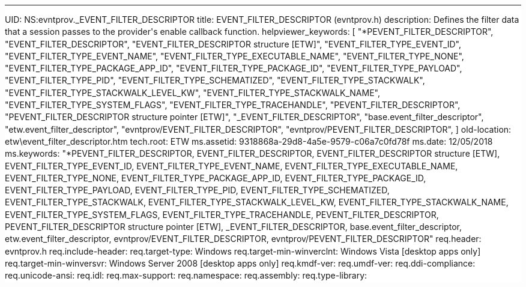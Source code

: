 ﻿---
UID: NS:evntprov._EVENT_FILTER_DESCRIPTOR
title: EVENT_FILTER_DESCRIPTOR (evntprov.h)
description:
  Defines the filter data that a session passes to the provider's enable
  callback function.
helpviewer_keywords:
  [
    "*PEVENT_FILTER_DESCRIPTOR",
    "EVENT_FILTER_DESCRIPTOR",
    "EVENT_FILTER_DESCRIPTOR structure [ETW]",
    "EVENT_FILTER_TYPE_EVENT_ID",
    "EVENT_FILTER_TYPE_EVENT_NAME",
    "EVENT_FILTER_TYPE_EXECUTABLE_NAME",
    "EVENT_FILTER_TYPE_NONE",
    "EVENT_FILTER_TYPE_PACKAGE_APP_ID",
    "EVENT_FILTER_TYPE_PACKAGE_ID",
    "EVENT_FILTER_TYPE_PAYLOAD",
    "EVENT_FILTER_TYPE_PID",
    "EVENT_FILTER_TYPE_SCHEMATIZED",
    "EVENT_FILTER_TYPE_STACKWALK",
    "EVENT_FILTER_TYPE_STACKWALK_LEVEL_KW",
    "EVENT_FILTER_TYPE_STACKWALK_NAME",
    "EVENT_FILTER_TYPE_SYSTEM_FLAGS",
    "EVENT_FILTER_TYPE_TRACEHANDLE",
    "PEVENT_FILTER_DESCRIPTOR",
    "PEVENT_FILTER_DESCRIPTOR structure pointer [ETW]",
    "_EVENT_FILTER_DESCRIPTOR",
    "base.event_filter_descriptor",
    "etw.event_filter_descriptor",
    "evntprov/EVENT_FILTER_DESCRIPTOR",
    "evntprov/PEVENT_FILTER_DESCRIPTOR",
  ]
old-location: etw\event_filter_descriptor.htm
tech.root: ETW
ms.assetid: 9318868a-29d8-4a5e-9579-c06a7c0fd78f
ms.date: 12/05/2018
ms.keywords:
  "*PEVENT_FILTER_DESCRIPTOR, EVENT_FILTER_DESCRIPTOR, EVENT_FILTER_DESCRIPTOR
  structure [ETW], EVENT_FILTER_TYPE_EVENT_ID, EVENT_FILTER_TYPE_EVENT_NAME,
  EVENT_FILTER_TYPE_EXECUTABLE_NAME, EVENT_FILTER_TYPE_NONE,
  EVENT_FILTER_TYPE_PACKAGE_APP_ID, EVENT_FILTER_TYPE_PACKAGE_ID,
  EVENT_FILTER_TYPE_PAYLOAD, EVENT_FILTER_TYPE_PID,
  EVENT_FILTER_TYPE_SCHEMATIZED, EVENT_FILTER_TYPE_STACKWALK,
  EVENT_FILTER_TYPE_STACKWALK_LEVEL_KW, EVENT_FILTER_TYPE_STACKWALK_NAME,
  EVENT_FILTER_TYPE_SYSTEM_FLAGS, EVENT_FILTER_TYPE_TRACEHANDLE,
  PEVENT_FILTER_DESCRIPTOR, PEVENT_FILTER_DESCRIPTOR structure pointer [ETW],
  _EVENT_FILTER_DESCRIPTOR, base.event_filter_descriptor,
  etw.event_filter_descriptor, evntprov/EVENT_FILTER_DESCRIPTOR,
  evntprov/PEVENT_FILTER_DESCRIPTOR"
req.header: evntprov.h
req.include-header:
req.target-type: Windows
req.target-min-winverclnt: Windows Vista [desktop apps only]
req.target-min-winversvr: Windows Server 2008 [desktop apps only]
req.kmdf-ver:
req.umdf-ver:
req.ddi-compliance:
req.unicode-ansi:
req.idl:
req.max-support:
req.namespace:
req.assembly:
req.type-library:
